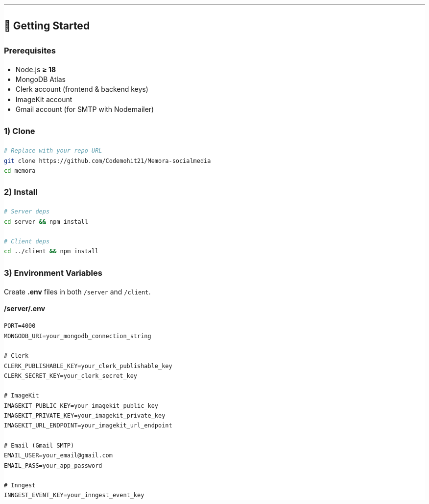 ```
```

---

## 🚀 Getting Started

### Prerequisites

* Node.js **≥ 18**
* MongoDB Atlas
* Clerk account (frontend & backend keys)
* ImageKit account
* Gmail account (for SMTP with Nodemailer)

### 1) Clone

```bash
# Replace with your repo URL
git clone https://github.com/Codemohit21/Memora-socialmedia
cd memora
```

### 2) Install

```bash
# Server deps
cd server && npm install

# Client deps
cd ../client && npm install
```

### 3) Environment Variables

Create **.env** files in both `/server` and `/client`.

**/server/.env**

```env
PORT=4000
MONGODB_URI=your_mongodb_connection_string

# Clerk
CLERK_PUBLISHABLE_KEY=your_clerk_publishable_key
CLERK_SECRET_KEY=your_clerk_secret_key

# ImageKit
IMAGEKIT_PUBLIC_KEY=your_imagekit_public_key
IMAGEKIT_PRIVATE_KEY=your_imagekit_private_key
IMAGEKIT_URL_ENDPOINT=your_imagekit_url_endpoint

# Email (Gmail SMTP)
EMAIL_USER=your_email@gmail.com
EMAIL_PASS=your_app_password

# Inngest
INNGEST_EVENT_KEY=your_inngest_event_key
```
